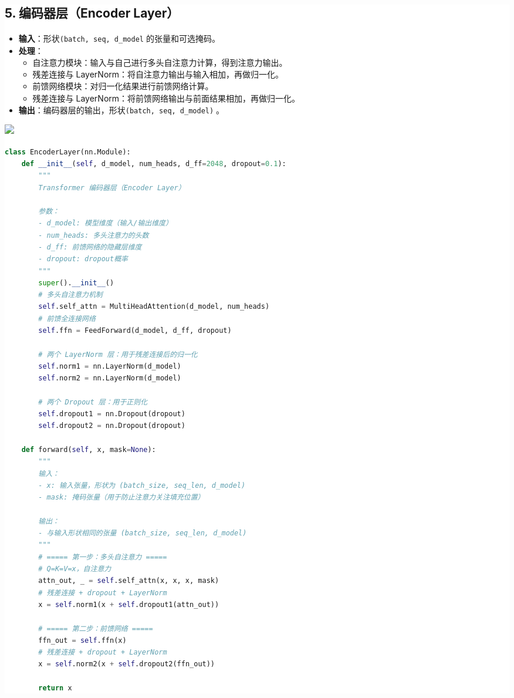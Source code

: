 ```python

```

## 5. 编码器层（Encoder Layer）
+ **输入**：形状`(batch, seq, d_model` 的张量和可选掩码。
+ **处理**：
    - 自注意力模块：输入与自己进行多头自注意力计算，得到注意力输出。
    - 残差连接与 LayerNorm：将自注意力输出与输入相加，再做归一化。
    - 前馈网络模块：对归一化结果进行前馈网络计算。
    - 残差连接与 LayerNorm：将前馈网络输出与前面结果相加，再做归一化。
+ **输出**：编码器层的输出，形状`(batch, seq, d_model)` 。

![](https://cdn.nlark.com/yuque/0/2025/png/28454971/1750144012641-48487e88-cbf5-455c-8147-f932aacb904c.png)

```python
class EncoderLayer(nn.Module):
    def __init__(self, d_model, num_heads, d_ff=2048, dropout=0.1):
        """
        Transformer 编码器层（Encoder Layer）

        参数：
        - d_model: 模型维度（输入/输出维度）
        - num_heads: 多头注意力的头数
        - d_ff: 前馈网络的隐藏层维度
        - dropout: dropout概率
        """
        super().__init__()
        # 多头自注意力机制
        self.self_attn = MultiHeadAttention(d_model, num_heads)
        # 前馈全连接网络
        self.ffn = FeedForward(d_model, d_ff, dropout)

        # 两个 LayerNorm 层：用于残差连接后的归一化
        self.norm1 = nn.LayerNorm(d_model)
        self.norm2 = nn.LayerNorm(d_model)

        # 两个 Dropout 层：用于正则化
        self.dropout1 = nn.Dropout(dropout)
        self.dropout2 = nn.Dropout(dropout)

    def forward(self, x, mask=None):
        """
        输入：
        - x: 输入张量，形状为 (batch_size, seq_len, d_model)
        - mask: 掩码张量（用于防止注意力关注填充位置）

        输出：
        - 与输入形状相同的张量 (batch_size, seq_len, d_model)
        """
        # ===== 第一步：多头自注意力 =====
        # Q=K=V=x，自注意力
        attn_out, _ = self.self_attn(x, x, x, mask)
        # 残差连接 + dropout + LayerNorm
        x = self.norm1(x + self.dropout1(attn_out))

        # ===== 第二步：前馈网络 =====
        ffn_out = self.ffn(x)
        # 残差连接 + dropout + LayerNorm
        x = self.norm2(x + self.dropout2(ffn_out))

        return x

```